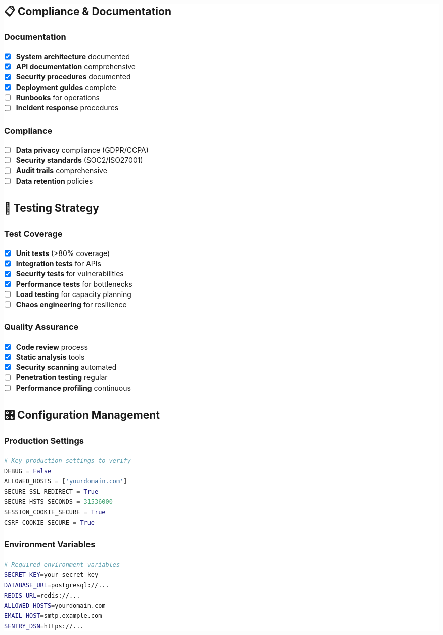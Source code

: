 ## 📋 Compliance & Documentation

### Documentation
- [x] **System architecture** documented
- [x] **API documentation** comprehensive
- [x] **Security procedures** documented
- [x] **Deployment guides** complete
- [ ] **Runbooks** for operations
- [ ] **Incident response** procedures

### Compliance
- [ ] **Data privacy** compliance (GDPR/CCPA)
- [ ] **Security standards** (SOC2/ISO27001)
- [ ] **Audit trails** comprehensive
- [ ] **Data retention** policies

## 🧪 Testing Strategy

### Test Coverage
- [x] **Unit tests** (>80% coverage)
- [x] **Integration tests** for APIs
- [x] **Security tests** for vulnerabilities
- [x] **Performance tests** for bottlenecks
- [ ] **Load testing** for capacity planning
- [ ] **Chaos engineering** for resilience

### Quality Assurance
- [x] **Code review** process
- [x] **Static analysis** tools
- [x] **Security scanning** automated
- [ ] **Penetration testing** regular
- [ ] **Performance profiling** continuous

## 🎛️ Configuration Management

### Production Settings
```python
# Key production settings to verify
DEBUG = False
ALLOWED_HOSTS = ['yourdomain.com']
SECURE_SSL_REDIRECT = True
SECURE_HSTS_SECONDS = 31536000
SESSION_COOKIE_SECURE = True
CSRF_COOKIE_SECURE = True
```

### Environment Variables
```bash
# Required environment variables
SECRET_KEY=your-secret-key
DATABASE_URL=postgresql://...
REDIS_URL=redis://...
ALLOWED_HOSTS=yourdomain.com
EMAIL_HOST=smtp.example.com
SENTRY_DSN=https://...
```
